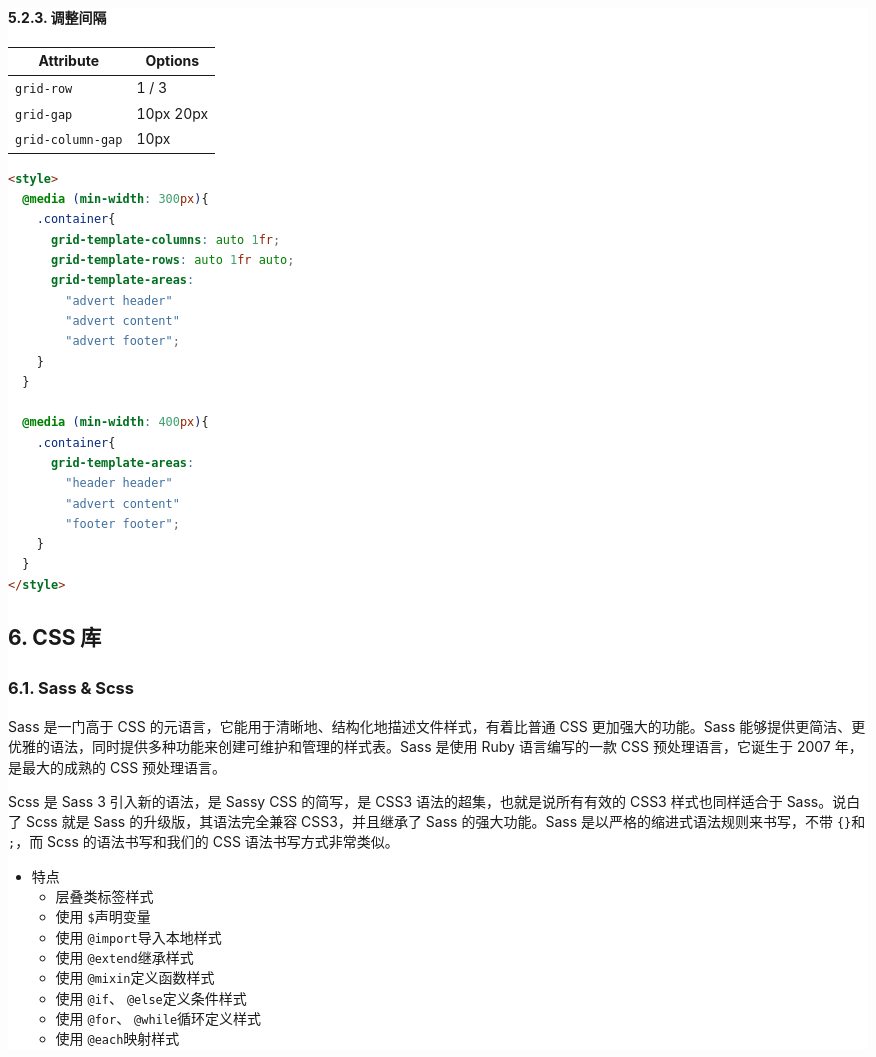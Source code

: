 #### 5.2.3. 调整间隔

| Attribute         | Options   |
| ----------------- | --------- |
| `grid-row`        | 1 / 3     |
| `grid-gap`        | 10px 20px |
| `grid-column-gap` | 10px      |

```html
<style>
  @media (min-width: 300px){
    .container{
      grid-template-columns: auto 1fr;
      grid-template-rows: auto 1fr auto;
      grid-template-areas:
        "advert header"
        "advert content"
        "advert footer";
    }
  }

  @media (min-width: 400px){
    .container{
      grid-template-areas:
        "header header"
        "advert content"
        "footer footer";
    }
  }
</style>
```

## 6. CSS 库

### 6.1. Sass & Scss

Sass 是一门高于 CSS 的元语言，它能用于清晰地、结构化地描述文件样式，有着比普通 CSS 更加强大的功能。Sass 能够提供更简洁、更优雅的语法，同时提供多种功能来创建可维护和管理的样式表。Sass 是使用 Ruby 语言编写的一款 CSS 预处理语言，它诞生于 2007 年，是最大的成熟的 CSS 预处理语言。

Scss 是 Sass 3 引入新的语法，是 Sassy CSS 的简写，是 CSS3 语法的超集，也就是说所有有效的 CSS3 样式也同样适合于 Sass。说白了 Scss 就是 Sass 的升级版，其语法完全兼容 CSS3，并且继承了 Sass 的强大功能。Sass 是以严格的缩进式语法规则来书写，不带 `{}`和 `;`，而 Scss 的语法书写和我们的 CSS 语法书写方式非常类似。

- 特点
  - 层叠类标签样式
  - 使用 `$`声明变量
  - 使用 `@import`导入本地样式
  - 使用 `@extend`继承样式
  - 使用 `@mixin`定义函数样式
  - 使用 `@if`、 `@else`定义条件样式
  - 使用 `@for`、 `@while`循环定义样式
  - 使用 `@each`映射样式
